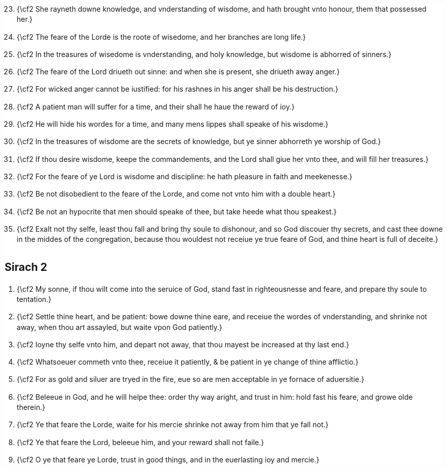 23. {\cf2 She rayneth downe knowledge, and vnderstanding of wisdome, and hath brought vnto honour, them that possessed her.}

24. {\cf2 The feare of the Lorde is the roote of wisedome, and her branches are long life.}

25. {\cf2 In the treasures of wisedome is vnderstanding, and holy knowledge, but wisdome is abhorred of sinners.}

26. {\cf2 The feare of the Lord driueth out sinne: and when she is present, she driueth away anger.}

27. {\cf2 For wicked anger cannot be iustified: for his rashnes in his anger shall be his destruction.}

28. {\cf2 A patient man will suffer for a time, and their shall he haue the reward of ioy.}

29. {\cf2 He will hide his wordes for a time, and many mens lippes shall speake of his wisdome.}

30. {\cf2 In the treasures of wisdome are the secrets of knowledge, but ye sinner abhorreth ye worship of God.}

31. {\cf2 If thou desire wisdome, keepe the commandements, and the Lord shall giue her vnto thee, and will fill her treasures.}

32. {\cf2 For the feare of ye Lord is wisdome and discipline: he hath pleasure in faith and meekenesse.}

33. {\cf2 Be not disobedient to the feare of the Lorde, and come not vnto him with a double heart.}

34. {\cf2 Be not an hypocrite that men should speake of thee, but take heede what thou speakest.}

35. {\cf2 Exalt not thy selfe, least thou fall and bring thy soule to dishonour, and so God discouer thy secrets, and cast thee downe in the middes of the congregation, because thou wouldest not receiue ye true feare of God, and thine heart is full of deceite.}

## Sirach 2

1. {\cf2 My sonne, if thou wilt come into the seruice of God, stand fast in righteousnesse and feare, and prepare thy soule to tentation.}

2. {\cf2 Settle thine heart, and be patient: bowe downe thine eare, and receiue the wordes of vnderstanding, and shrinke not away, when thou art assayled, but waite vpon God patiently.}

3. {\cf2 Ioyne thy selfe vnto him, and depart not away, that thou mayest be increased at thy last end.}

4. {\cf2 Whatsoeuer commeth vnto thee, receiue it patiently, & be patient in ye change of thine afflictio.}

5. {\cf2 For as gold and siluer are tryed in the fire, eue so are men acceptable in ye fornace of aduersitie.}

6. {\cf2 Beleeue in God, and he will helpe thee: order thy way aright, and trust in him: hold fast his feare, and growe olde therein.}

7. {\cf2 Ye that feare the Lorde, waite for his mercie shrinke not away from him that ye fall not.}

8. {\cf2 Ye that feare the Lord, beleeue him, and your reward shall not faile.}

9. {\cf2 O ye that feare ye Lorde, trust in good things, and in the euerlasting ioy and mercie.}

